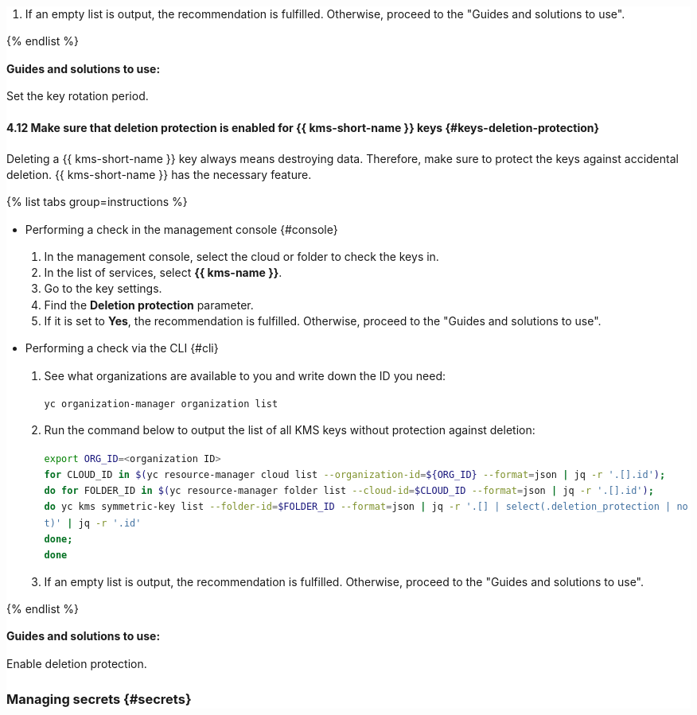    1. If an empty list is output, the recommendation is fulfilled. Otherwise, proceed to the "Guides and solutions to use".

{% endlist %}

**Guides and solutions to use:**

Set the key rotation period.

#### 4.12 Make sure that deletion protection is enabled for {{ kms-short-name }} keys {#keys-deletion-protection}

Deleting a {{ kms-short-name }} key always means destroying data. Therefore, make sure to protect the keys against accidental deletion. {{ kms-short-name }} has the necessary feature.

{% list tabs group=instructions %}

- Performing a check in the management console {#console}

   1. In the management console, select the cloud or folder to check the keys in.
   1. In the list of services, select **{{ kms-name }}**.
   1. Go to the key settings.
   1. Find the **Deletion protection** parameter.
   1. If it is set to **Yes**, the recommendation is fulfilled. Otherwise, proceed to the "Guides and solutions to use".

- Performing a check via the CLI {#cli}

   1. See what organizations are available to you and write down the ID you need:

      ```bash
      yc organization-manager organization list
      ```

   1. Run the command below to output the list of all KMS keys without protection against deletion:

      ```bash
      export ORG_ID=<organization ID>
      for CLOUD_ID in $(yc resource-manager cloud list --organization-id=${ORG_ID} --format=json | jq -r '.[].id');
      do for FOLDER_ID in $(yc resource-manager folder list --cloud-id=$CLOUD_ID --format=json | jq -r '.[].id');
      do yc kms symmetric-key list --folder-id=$FOLDER_ID --format=json | jq -r '.[] | select(.deletion_protection | not)' | jq -r '.id'
      done;
      done
      ```

   1. If an empty list is output, the recommendation is fulfilled. Otherwise, proceed to the "Guides and solutions to use".

{% endlist %}

**Guides and solutions to use:**

Enable deletion protection.

### Managing secrets {#secrets}
